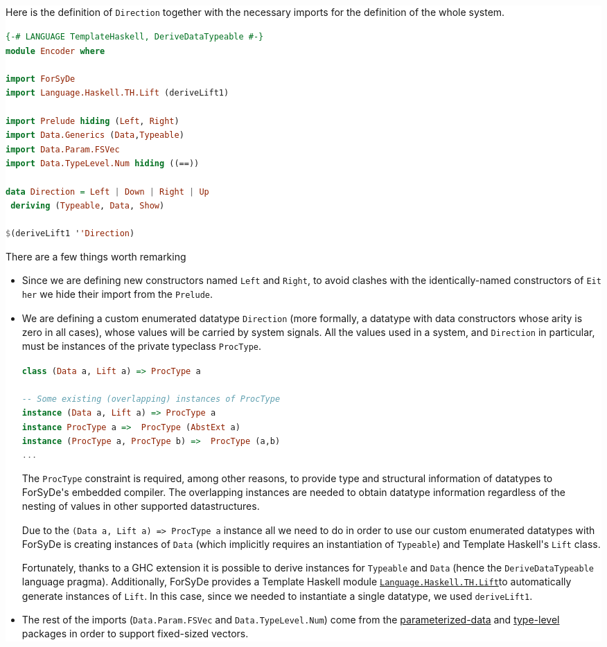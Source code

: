 Here is the definition of `Direction` together with the necessary imports for the definition of the whole system.

``` haskell
{-# LANGUAGE TemplateHaskell, DeriveDataTypeable #-}
module Encoder where

import ForSyDe
import Language.Haskell.TH.Lift (deriveLift1)

import Prelude hiding (Left, Right)
import Data.Generics (Data,Typeable)
import Data.Param.FSVec
import Data.TypeLevel.Num hiding ((==))

data Direction = Left | Down | Right | Up
 deriving (Typeable, Data, Show)

$(deriveLift1 ''Direction)
```

There are a few things worth remarking

* Since we are defining new constructors named `Left` and `Right`, to avoid clashes with the identically-named constructors of `Either` we hide their import from the `Prelude`.
* We are defining a custom enumerated datatype `Direction` (more formally, a datatype with data constructors whose arity is zero in all cases), whose values will be carried by system signals. All the values used in a system, and `Direction` in particular, must be instances of the private typeclass `ProcType`.

	``` haskell		
	class (Data a, Lift a) => ProcType a
	
	-- Some existing (overlapping) instances of ProcType
	instance (Data a, Lift a) => ProcType a
	instance ProcType a =>  ProcType (AbstExt a)
	instance (ProcType a, ProcType b) =>  ProcType (a,b)
	...       
	```

  The `ProcType` constraint is required, among other reasons, to provide type and structural information of datatypes to ForSyDe's embedded compiler. The overlapping instances are needed to obtain datatype information regardless of the nesting of values in other supported datastructures.

  Due to the `(Data a, Lift a) => ProcType a` instance all we need to do in order to use our custom enumerated datatypes with ForSyDe is creating instances of `Data` (which implicitly requires an instantiation of `Typeable`) and Template Haskell's `Lift` class.

  Fortunately, thanks to a GHC extension it is possible to derive instances for `Typeable` and `Data` (hence the `DeriveDataTypeable` language pragma). Additionally, ForSyDe provides a Template Haskell module [`Language.Haskell.TH.Lift​`](http://hackage.haskell.org/package/forsyde-deep/docs/Language-Haskell-TH-Lift.html) to automatically generate instances of `Lift`. In this case, since we needed to instantiate a single datatype, we used `deriveLift1`.

* The rest of the imports (`Data.Param.FSVec` and `Data.TypeLevel.Num`) come from the [​parameterized-data](http://hackage.haskell.org/package/parameterized-data) and ​[type-level](http://hackage.haskell.org/package/type-level) packages in order to support fixed-sized vectors.

